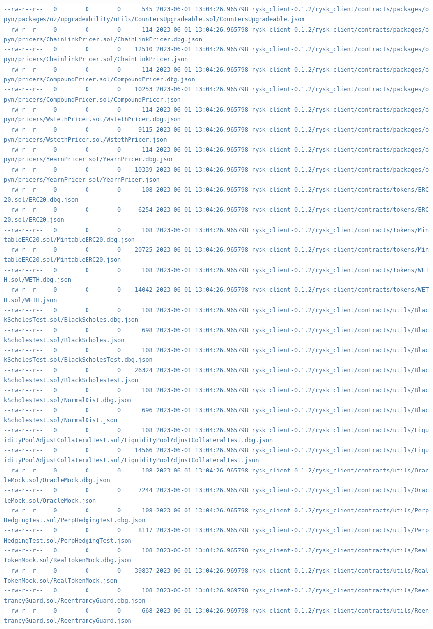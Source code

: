 ```diff
--rw-r--r--   0        0        0      545 2023-06-01 13:04:26.965798 rysk_client-0.1.2/rysk_client/contracts/packages/opyn/packages/oz/upgradeability/utils/CountersUpgradeable.sol/CountersUpgradeable.json
--rw-r--r--   0        0        0      114 2023-06-01 13:04:26.965798 rysk_client-0.1.2/rysk_client/contracts/packages/opyn/pricers/ChainlinkPricer.sol/ChainLinkPricer.dbg.json
--rw-r--r--   0        0        0    12510 2023-06-01 13:04:26.965798 rysk_client-0.1.2/rysk_client/contracts/packages/opyn/pricers/ChainlinkPricer.sol/ChainLinkPricer.json
--rw-r--r--   0        0        0      114 2023-06-01 13:04:26.965798 rysk_client-0.1.2/rysk_client/contracts/packages/opyn/pricers/CompoundPricer.sol/CompoundPricer.dbg.json
--rw-r--r--   0        0        0    10253 2023-06-01 13:04:26.965798 rysk_client-0.1.2/rysk_client/contracts/packages/opyn/pricers/CompoundPricer.sol/CompoundPricer.json
--rw-r--r--   0        0        0      114 2023-06-01 13:04:26.965798 rysk_client-0.1.2/rysk_client/contracts/packages/opyn/pricers/WstethPricer.sol/WstethPricer.dbg.json
--rw-r--r--   0        0        0     9115 2023-06-01 13:04:26.965798 rysk_client-0.1.2/rysk_client/contracts/packages/opyn/pricers/WstethPricer.sol/WstethPricer.json
--rw-r--r--   0        0        0      114 2023-06-01 13:04:26.965798 rysk_client-0.1.2/rysk_client/contracts/packages/opyn/pricers/YearnPricer.sol/YearnPricer.dbg.json
--rw-r--r--   0        0        0    10339 2023-06-01 13:04:26.965798 rysk_client-0.1.2/rysk_client/contracts/packages/opyn/pricers/YearnPricer.sol/YearnPricer.json
--rw-r--r--   0        0        0      108 2023-06-01 13:04:26.965798 rysk_client-0.1.2/rysk_client/contracts/tokens/ERC20.sol/ERC20.dbg.json
--rw-r--r--   0        0        0     6254 2023-06-01 13:04:26.965798 rysk_client-0.1.2/rysk_client/contracts/tokens/ERC20.sol/ERC20.json
--rw-r--r--   0        0        0      108 2023-06-01 13:04:26.965798 rysk_client-0.1.2/rysk_client/contracts/tokens/MintableERC20.sol/MintableERC20.dbg.json
--rw-r--r--   0        0        0    20725 2023-06-01 13:04:26.965798 rysk_client-0.1.2/rysk_client/contracts/tokens/MintableERC20.sol/MintableERC20.json
--rw-r--r--   0        0        0      108 2023-06-01 13:04:26.965798 rysk_client-0.1.2/rysk_client/contracts/tokens/WETH.sol/WETH.dbg.json
--rw-r--r--   0        0        0    14042 2023-06-01 13:04:26.965798 rysk_client-0.1.2/rysk_client/contracts/tokens/WETH.sol/WETH.json
--rw-r--r--   0        0        0      108 2023-06-01 13:04:26.965798 rysk_client-0.1.2/rysk_client/contracts/utils/BlackScholesTest.sol/BlackScholes.dbg.json
--rw-r--r--   0        0        0      698 2023-06-01 13:04:26.965798 rysk_client-0.1.2/rysk_client/contracts/utils/BlackScholesTest.sol/BlackScholes.json
--rw-r--r--   0        0        0      108 2023-06-01 13:04:26.965798 rysk_client-0.1.2/rysk_client/contracts/utils/BlackScholesTest.sol/BlackScholesTest.dbg.json
--rw-r--r--   0        0        0    26324 2023-06-01 13:04:26.965798 rysk_client-0.1.2/rysk_client/contracts/utils/BlackScholesTest.sol/BlackScholesTest.json
--rw-r--r--   0        0        0      108 2023-06-01 13:04:26.965798 rysk_client-0.1.2/rysk_client/contracts/utils/BlackScholesTest.sol/NormalDist.dbg.json
--rw-r--r--   0        0        0      696 2023-06-01 13:04:26.965798 rysk_client-0.1.2/rysk_client/contracts/utils/BlackScholesTest.sol/NormalDist.json
--rw-r--r--   0        0        0      108 2023-06-01 13:04:26.965798 rysk_client-0.1.2/rysk_client/contracts/utils/LiquidityPoolAdjustCollateralTest.sol/LiquidityPoolAdjustCollateralTest.dbg.json
--rw-r--r--   0        0        0    14566 2023-06-01 13:04:26.965798 rysk_client-0.1.2/rysk_client/contracts/utils/LiquidityPoolAdjustCollateralTest.sol/LiquidityPoolAdjustCollateralTest.json
--rw-r--r--   0        0        0      108 2023-06-01 13:04:26.965798 rysk_client-0.1.2/rysk_client/contracts/utils/OracleMock.sol/OracleMock.dbg.json
--rw-r--r--   0        0        0     7244 2023-06-01 13:04:26.965798 rysk_client-0.1.2/rysk_client/contracts/utils/OracleMock.sol/OracleMock.json
--rw-r--r--   0        0        0      108 2023-06-01 13:04:26.965798 rysk_client-0.1.2/rysk_client/contracts/utils/PerpHedgingTest.sol/PerpHedgingTest.dbg.json
--rw-r--r--   0        0        0     8117 2023-06-01 13:04:26.965798 rysk_client-0.1.2/rysk_client/contracts/utils/PerpHedgingTest.sol/PerpHedgingTest.json
--rw-r--r--   0        0        0      108 2023-06-01 13:04:26.965798 rysk_client-0.1.2/rysk_client/contracts/utils/RealTokenMock.sol/RealTokenMock.dbg.json
--rw-r--r--   0        0        0    39837 2023-06-01 13:04:26.969798 rysk_client-0.1.2/rysk_client/contracts/utils/RealTokenMock.sol/RealTokenMock.json
--rw-r--r--   0        0        0      108 2023-06-01 13:04:26.969798 rysk_client-0.1.2/rysk_client/contracts/utils/ReentrancyGuard.sol/ReentrancyGuard.dbg.json
--rw-r--r--   0        0        0      668 2023-06-01 13:04:26.969798 rysk_client-0.1.2/rysk_client/contracts/utils/ReentrancyGuard.sol/ReentrancyGuard.json
```